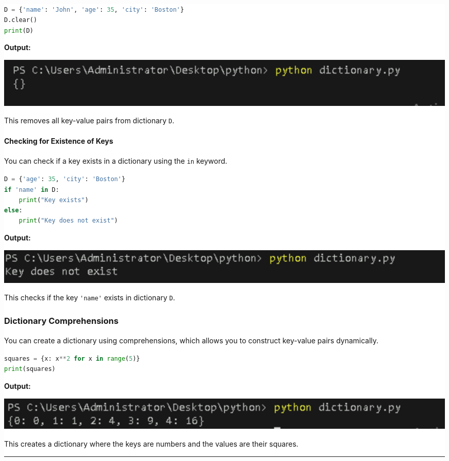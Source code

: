 ```python
D = {'name': 'John', 'age': 35, 'city': 'Boston'}
D.clear()
print(D)
```
**Output:**

![alt text](images/dict13.png)

This removes all key-value pairs from dictionary `D`.  


#### Checking for Existence of Keys

You can check if a key exists in a dictionary using the `in` keyword.

```python
D = {'age': 35, 'city': 'Boston'}
if 'name' in D:
    print("Key exists")
else:
    print("Key does not exist")
```
**Output:**

![alt text](images/dict14.png)

This checks if the key `'name'` exists in dictionary `D`.


### **Dictionary Comprehensions**

You can create a dictionary using comprehensions, which allows you to construct key-value pairs dynamically.

```python
squares = {x: x**2 for x in range(5)}
print(squares)
```
**Output:**

![alt text](images/dict15.png)

This creates a dictionary where the keys are numbers and the values are their squares.  

---